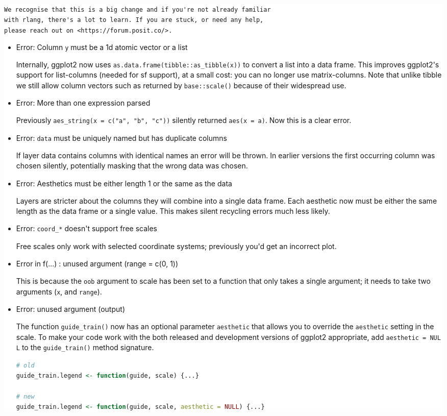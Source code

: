     We recognise that this is a big change and if you're not already familiar
    with rlang, there's a lot to learn. If you are stuck, or need any help,
    please reach out on <https://forum.posit.co/>.

*   Error: Column `y` must be a 1d atomic vector or a list

    Internally, ggplot2 now uses `as.data.frame(tibble::as_tibble(x))` to
    convert a list into a data frame. This improves ggplot2's support for
    list-columns (needed for sf support), at a small cost: you can no longer
    use matrix-columns. Note that unlike tibble we still allow column vectors
    such as returned by `base::scale()` because of their widespread use.

*   Error: More than one expression parsed

    Previously `aes_string(x = c("a", "b", "c"))` silently returned
    `aes(x = a)`. Now this is a clear error.

*   Error: `data` must be uniquely named but has duplicate columns

    If layer data contains columns with identical names an error will be
    thrown. In earlier versions the first occurring column was chosen silently,
    potentially masking that the wrong data was chosen.

*   Error: Aesthetics must be either length 1 or the same as the data

    Layers are stricter about the columns they will combine into a single
    data frame. Each aesthetic now must be either the same length as the data
    frame or a single value. This makes silent recycling errors much less likely.

*   Error: `coord_*` doesn't support free scales

    Free scales only work with selected coordinate systems; previously you'd
    get an incorrect plot.

*   Error in f(...) : unused argument (range = c(0, 1))

    This is because the `oob` argument to scale has been set to a function
    that only takes a single argument; it needs to take two arguments
    (`x`, and `range`).

*   Error: unused argument (output)

    The function `guide_train()` now has an optional parameter `aesthetic`
    that allows you to override the `aesthetic` setting in the scale.
    To make your code work with the both released and development versions of
    ggplot2 appropriate, add `aesthetic = NULL` to the `guide_train()` method
    signature.

    ```R
    # old
    guide_train.legend <- function(guide, scale) {...}

    # new
    guide_train.legend <- function(guide, scale, aesthetic = NULL) {...}
    ```
